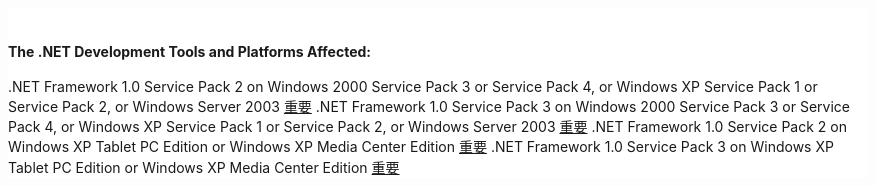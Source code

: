 <td style="border:1px solid black;"></td>
<td style="border:1px solid black;"></td>
<td style="border:1px solid black;"></td>
<td style="border:1px solid black;"></td>
<td style="border:1px solid black;"></td>
<td style="border:1px solid black;"></td>
<td style="border:1px solid black;"></td>
</tr>  
<tr class="even">
<td style="border:1px solid black;"><strong> </strong>
<p><strong>The .NET Development Tools and Platforms Affected:</strong></p></td>
<td style="border:1px solid black;"></td>
<td style="border:1px solid black;"></td>
<td style="border:1px solid black;"></td>
<td style="border:1px solid black;"></td>
<td style="border:1px solid black;"></td>
<td style="border:1px solid black;"></td>
</tr>  
<tr class="odd">
<td style="border:1px solid black;">.NET Framework 1.0 Service Pack 2 on Windows 2000 Service Pack 3 or Service Pack 4, or Windows XP Service Pack 1 or Service Pack 2, or Windows Server 2003</td>
<td style="border:1px solid black;"><a href="https://www.microsoft.com/download/details.aspx?displaylang=zh-cn&amp;familyid=3271acd5-ee3c-4bdf-ae28-56d2df77151e">重要</a></td>
<td style="border:1px solid black;"></td>
<td style="border:1px solid black;"></td>
<td style="border:1px solid black;"></td>
<td style="border:1px solid black;"></td>
<td style="border:1px solid black;"></td>
</tr>  
<tr class="even">
<td style="border:1px solid black;">.NET Framework 1.0 Service Pack 3 on Windows 2000 Service Pack 3 or Service Pack 4, or Windows XP Service Pack 1 or Service Pack 2, or Windows Server 2003</td>
<td style="border:1px solid black;"><a href="https://www.microsoft.com/download/details.aspx?displaylang=zh-cn&amp;familyid=4e6d56e5-3d8d-423b-99a1-41edf23d65bc">重要</a></td>
<td style="border:1px solid black;"></td>
<td style="border:1px solid black;"></td>
<td style="border:1px solid black;"></td>
<td style="border:1px solid black;"></td>
<td style="border:1px solid black;"></td>
</tr>  
<tr class="odd">
<td style="border:1px solid black;">.NET Framework 1.0 Service Pack 2 on Windows XP Tablet PC Edition or Windows XP Media Center Edition</td>
<td style="border:1px solid black;"><a href="https://www.microsoft.com/download/details.aspx?displaylang=zh-cn&amp;familyid=ee611d27-52cf-43db-bb97-21318c7faa70">重要</a></td>
<td style="border:1px solid black;"></td>
<td style="border:1px solid black;"></td>
<td style="border:1px solid black;"></td>
<td style="border:1px solid black;"></td>
<td style="border:1px solid black;"></td>
</tr>  
<tr class="even">
<td style="border:1px solid black;">.NET Framework 1.0 Service Pack 3 on Windows XP Tablet PC Edition or Windows XP Media Center Edition</td>
<td style="border:1px solid black;"><a href="https://www.microsoft.com/download/details.aspx?displaylang=zh-cn&amp;familyid=33d4d33e-473f-4842-a3a8-c8266aee8fab">重要</a></td>
<td style="border:1px solid black;"></td>
<td style="border:1px solid black;"></td>
<td style="border:1px solid black;"></td>
<td style="border:1px solid black;"></td>
<td style="border:1px solid black;"></td>
</tr>  
<tr class="odd">